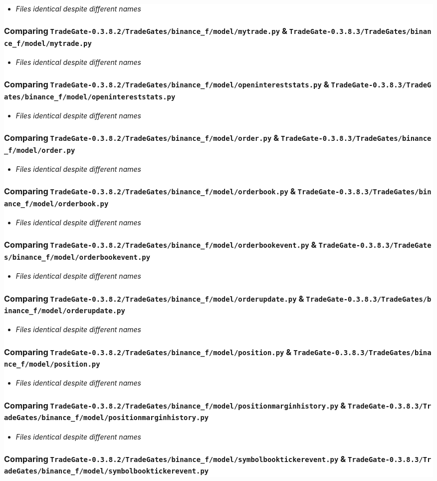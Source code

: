 * *Files identical despite different names*

### Comparing `TradeGate-0.3.8.2/TradeGates/binance_f/model/mytrade.py` & `TradeGate-0.3.8.3/TradeGates/binance_f/model/mytrade.py`

 * *Files identical despite different names*

### Comparing `TradeGate-0.3.8.2/TradeGates/binance_f/model/openintereststats.py` & `TradeGate-0.3.8.3/TradeGates/binance_f/model/openintereststats.py`

 * *Files identical despite different names*

### Comparing `TradeGate-0.3.8.2/TradeGates/binance_f/model/order.py` & `TradeGate-0.3.8.3/TradeGates/binance_f/model/order.py`

 * *Files identical despite different names*

### Comparing `TradeGate-0.3.8.2/TradeGates/binance_f/model/orderbook.py` & `TradeGate-0.3.8.3/TradeGates/binance_f/model/orderbook.py`

 * *Files identical despite different names*

### Comparing `TradeGate-0.3.8.2/TradeGates/binance_f/model/orderbookevent.py` & `TradeGate-0.3.8.3/TradeGates/binance_f/model/orderbookevent.py`

 * *Files identical despite different names*

### Comparing `TradeGate-0.3.8.2/TradeGates/binance_f/model/orderupdate.py` & `TradeGate-0.3.8.3/TradeGates/binance_f/model/orderupdate.py`

 * *Files identical despite different names*

### Comparing `TradeGate-0.3.8.2/TradeGates/binance_f/model/position.py` & `TradeGate-0.3.8.3/TradeGates/binance_f/model/position.py`

 * *Files identical despite different names*

### Comparing `TradeGate-0.3.8.2/TradeGates/binance_f/model/positionmarginhistory.py` & `TradeGate-0.3.8.3/TradeGates/binance_f/model/positionmarginhistory.py`

 * *Files identical despite different names*

### Comparing `TradeGate-0.3.8.2/TradeGates/binance_f/model/symbolbooktickerevent.py` & `TradeGate-0.3.8.3/TradeGates/binance_f/model/symbolbooktickerevent.py`
